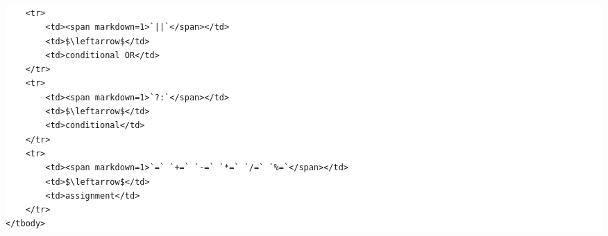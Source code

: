         <tr>
            <td><span markdown=1>`||`</span></td>
            <td>$\leftarrow$</td>
            <td>conditional OR</td>
        </tr>
        <tr>
            <td><span markdown=1>`?:`</span></td>
            <td>$\leftarrow$</td>
            <td>conditional</td>
        </tr>
        <tr>
            <td><span markdown=1>`=` `+=` `-=` `*=` `/=` `%=`</span></td>
            <td>$\leftarrow$</td>
            <td>assignment</td>
        </tr>
    </tbody>
</table>
